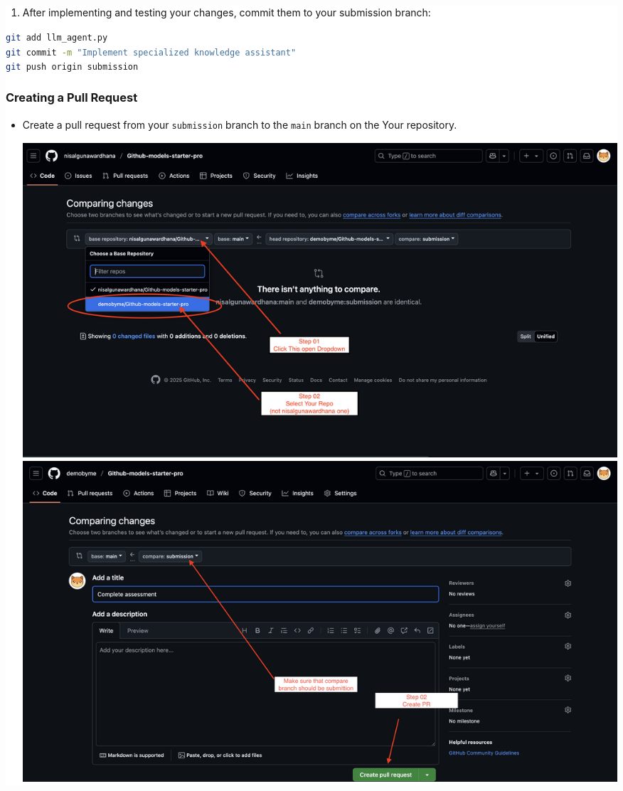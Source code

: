 1. After implementing and testing your changes, commit them to your submission branch:

```bash
git add llm_agent.py
git commit -m "Implement specialized knowledge assistant"
git push origin submission
```

### Creating a Pull Request

- Create a pull request from your `submission` branch to the `main` branch on the Your repository.

   ![How to Make a PR - Step 1](./images/pr-image1.png)
   ![How to Make a PR - Step 2](./images/pr-image2.png)
